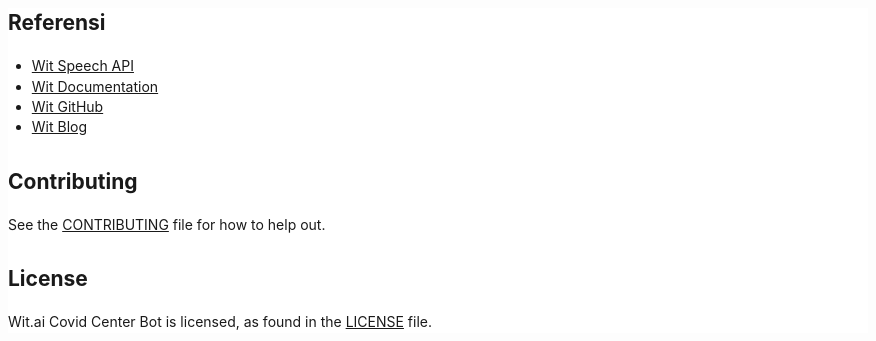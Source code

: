 ## Referensi

* [Wit Speech API](https://wit.ai/docs/http#post__speech_link)
* [Wit Documentation](https://wit.ai/docs)
* [Wit GitHub](https://github.com/wit-ai)
* [Wit Blog](https://wit.ai/blog)

## Contributing
See the [CONTRIBUTING](CONTRIBUTING.md) file for how to help out.

## License
Wit.ai Covid Center Bot is licensed, as found in the [LICENSE](LICENSE) file.